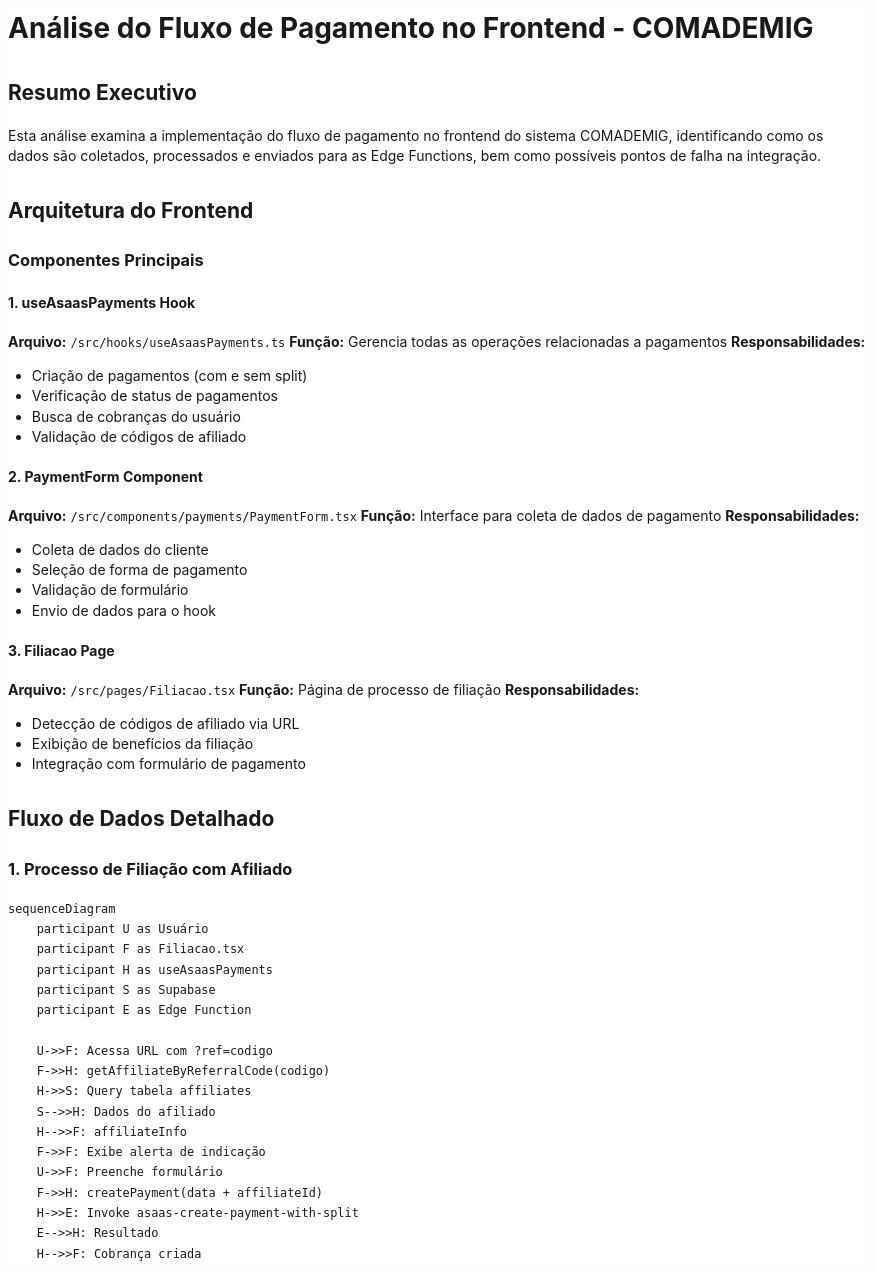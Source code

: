 # Análise do Fluxo de Pagamento no Frontend - COMADEMIG

## Resumo Executivo

Esta análise examina a implementação do fluxo de pagamento no frontend do sistema COMADEMIG, identificando como os dados são coletados, processados e enviados para as Edge Functions, bem como possíveis pontos de falha na integração.

## Arquitetura do Frontend

### Componentes Principais

#### 1. useAsaasPayments Hook
**Arquivo:** `/src/hooks/useAsaasPayments.ts`
**Função:** Gerencia todas as operações relacionadas a pagamentos
**Responsabilidades:**
- Criação de pagamentos (com e sem split)
- Verificação de status de pagamentos
- Busca de cobranças do usuário
- Validação de códigos de afiliado

#### 2. PaymentForm Component
**Arquivo:** `/src/components/payments/PaymentForm.tsx`
**Função:** Interface para coleta de dados de pagamento
**Responsabilidades:**
- Coleta de dados do cliente
- Seleção de forma de pagamento
- Validação de formulário
- Envio de dados para o hook

#### 3. Filiacao Page
**Arquivo:** `/src/pages/Filiacao.tsx`
**Função:** Página de processo de filiação
**Responsabilidades:**
- Detecção de códigos de afiliado via URL
- Exibição de benefícios da filiação
- Integração com formulário de pagamento

## Fluxo de Dados Detalhado

### 1. Processo de Filiação com Afiliado

```mermaid
sequenceDiagram
    participant U as Usuário
    participant F as Filiacao.tsx
    participant H as useAsaasPayments
    participant S as Supabase
    participant E as Edge Function

    U->>F: Acessa URL com ?ref=codigo
    F->>H: getAffiliateByReferralCode(codigo)
    H->>S: Query tabela affiliates
    S-->>H: Dados do afiliado
    H-->>F: affiliateInfo
    F->>F: Exibe alerta de indicação
    U->>F: Preenche formulário
    F->>H: createPayment(data + affiliateId)
    H->>E: Invoke asaas-create-payment-with-split
    E-->>H: Resultado
    H-->>F: Cobrança criada
```